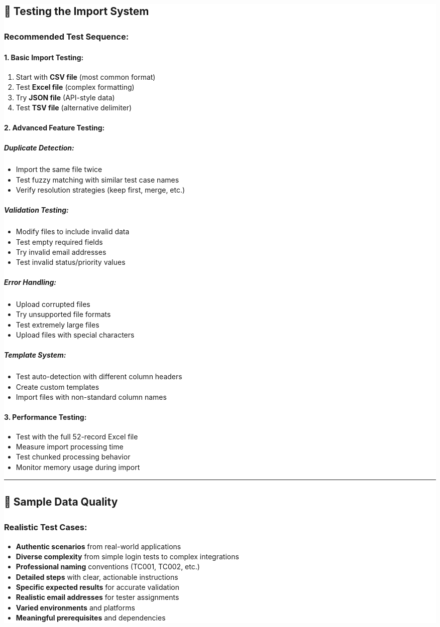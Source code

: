 ## 🚀 Testing the Import System

### **Recommended Test Sequence:**

#### **1. Basic Import Testing:**
1. Start with **CSV file** (most common format)
2. Test **Excel file** (complex formatting)
3. Try **JSON file** (API-style data)
4. Test **TSV file** (alternative delimiter)

#### **2. Advanced Feature Testing:**

##### **Duplicate Detection:**
- Import the same file twice
- Test fuzzy matching with similar test case names
- Verify resolution strategies (keep first, merge, etc.)

##### **Validation Testing:**
- Modify files to include invalid data
- Test empty required fields
- Try invalid email addresses
- Test invalid status/priority values

##### **Error Handling:**
- Upload corrupted files
- Try unsupported file formats
- Test extremely large files
- Upload files with special characters

##### **Template System:**
- Test auto-detection with different column headers
- Create custom templates
- Import files with non-standard column names

#### **3. Performance Testing:**
- Test with the full 52-record Excel file
- Measure import processing time
- Test chunked processing behavior
- Monitor memory usage during import

---

## 📝 Sample Data Quality

### **Realistic Test Cases:**
- **Authentic scenarios** from real-world applications
- **Diverse complexity** from simple login tests to complex integrations
- **Professional naming** conventions (TC001, TC002, etc.)
- **Detailed steps** with clear, actionable instructions
- **Specific expected results** for accurate validation
- **Realistic email addresses** for tester assignments
- **Varied environments** and platforms
- **Meaningful prerequisites** and dependencies
